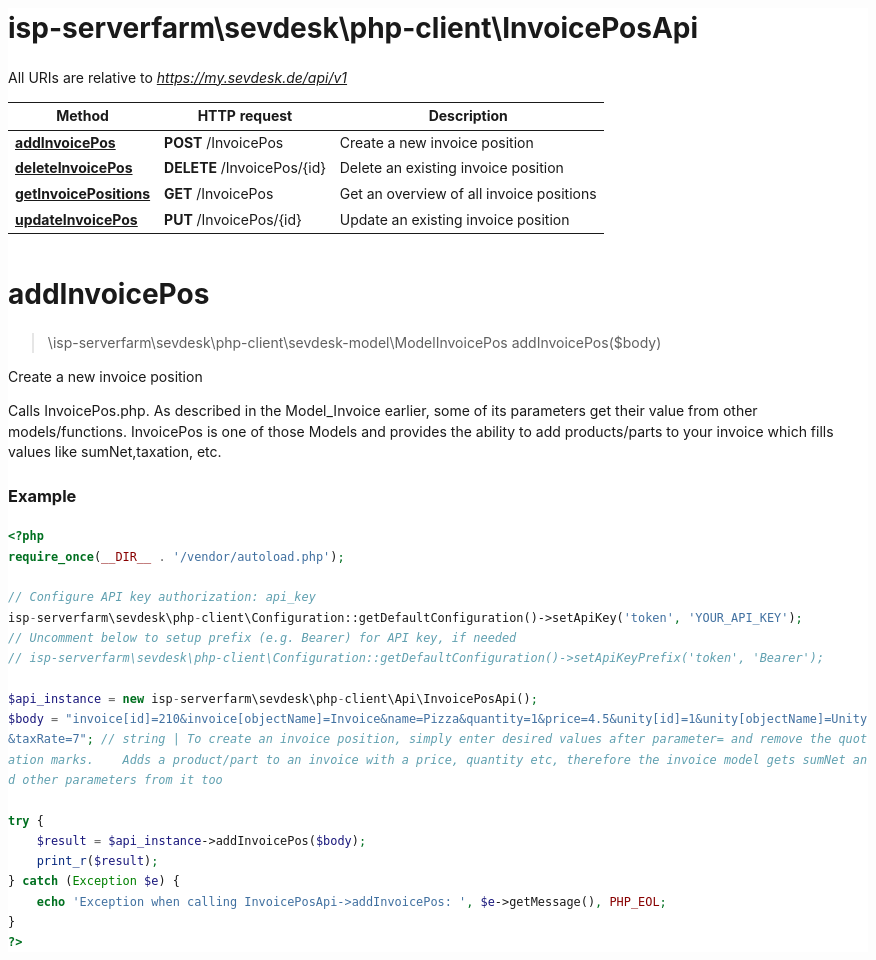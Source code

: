 # isp-serverfarm\sevdesk\php-client\InvoicePosApi

All URIs are relative to *https://my.sevdesk.de/api/v1*

Method | HTTP request | Description
------------- | ------------- | -------------
[**addInvoicePos**](InvoicePosApi.md#addInvoicePos) | **POST** /InvoicePos | Create a new invoice position
[**deleteInvoicePos**](InvoicePosApi.md#deleteInvoicePos) | **DELETE** /InvoicePos/{id} | Delete an existing invoice position
[**getInvoicePositions**](InvoicePosApi.md#getInvoicePositions) | **GET** /InvoicePos | Get an overview of all invoice positions
[**updateInvoicePos**](InvoicePosApi.md#updateInvoicePos) | **PUT** /InvoicePos/{id} | Update an existing invoice position


# **addInvoicePos**
> \isp-serverfarm\sevdesk\php-client\sevdesk-model\ModelInvoicePos addInvoicePos($body)

Create a new invoice position

Calls InvoicePos.php.    As described in the Model_Invoice earlier, some of its parameters get their value from other models/functions.    InvoicePos is one of those Models and provides the ability to add products/parts to your invoice which fills values like sumNet,taxation, etc.

### Example
```php
<?php
require_once(__DIR__ . '/vendor/autoload.php');

// Configure API key authorization: api_key
isp-serverfarm\sevdesk\php-client\Configuration::getDefaultConfiguration()->setApiKey('token', 'YOUR_API_KEY');
// Uncomment below to setup prefix (e.g. Bearer) for API key, if needed
// isp-serverfarm\sevdesk\php-client\Configuration::getDefaultConfiguration()->setApiKeyPrefix('token', 'Bearer');

$api_instance = new isp-serverfarm\sevdesk\php-client\Api\InvoicePosApi();
$body = "invoice[id]=210&invoice[objectName]=Invoice&name=Pizza&quantity=1&price=4.5&unity[id]=1&unity[objectName]=Unity&taxRate=7"; // string | To create an invoice position, simply enter desired values after parameter= and remove the quotation marks.    Adds a product/part to an invoice with a price, quantity etc, therefore the invoice model gets sumNet and other parameters from it too

try {
    $result = $api_instance->addInvoicePos($body);
    print_r($result);
} catch (Exception $e) {
    echo 'Exception when calling InvoicePosApi->addInvoicePos: ', $e->getMessage(), PHP_EOL;
}
?>
```
